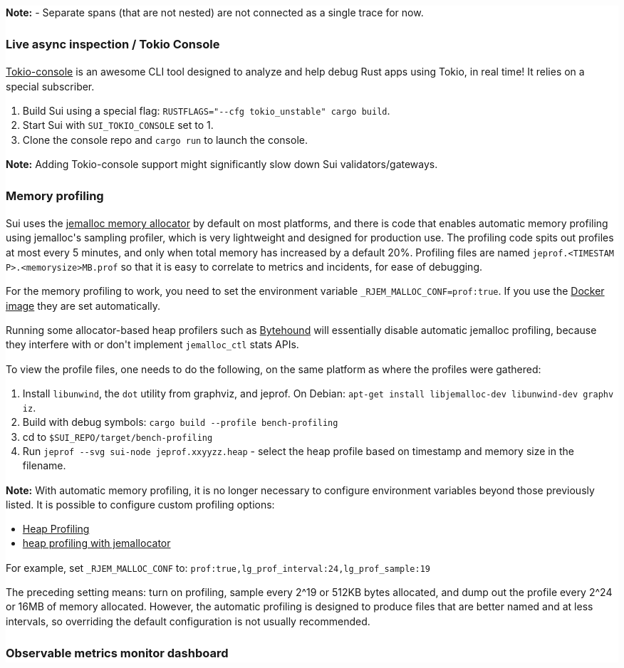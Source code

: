 **Note:** - Separate spans (that are not nested) are not connected as a single trace for now.

### Live async inspection / Tokio Console

[Tokio-console](https://github.com/tokio-rs/console) is an awesome CLI tool designed to analyze and help debug Rust apps using Tokio, in real time! It relies on a special subscriber.

1. Build Sui using a special flag: `RUSTFLAGS="--cfg tokio_unstable" cargo build`.
1. Start Sui with `SUI_TOKIO_CONSOLE` set to 1.
1. Clone the console repo and `cargo run` to launch the console.

**Note:** Adding Tokio-console support might significantly slow down Sui validators/gateways.

### Memory profiling

Sui uses the [jemalloc memory allocator](https://jemalloc.net/) by default on most platforms, and there is code that enables automatic memory profiling using jemalloc's sampling profiler, which is very lightweight and designed for production use.  The profiling code spits out profiles at most every 5 minutes, and only when total memory has increased by a default 20%.  Profiling files are named `jeprof.<TIMESTAMP>.<memorysize>MB.prof` so that it is easy to 
correlate to metrics and incidents, for ease of debugging.

For the memory profiling to work, you need to set the environment variable `_RJEM_MALLOC_CONF=prof:true`. If you use the [Docker image](https://hub.docker.com/r/mysten/sui-node) they are set automatically.

Running some allocator-based heap profilers such as [Bytehound](https://github.com/koute/bytehound) will essentially disable automatic jemalloc profiling, because they interfere with or don't implement `jemalloc_ctl` stats APIs.

To view the profile files, one needs to do the following, on the same platform as where the profiles were gathered:
1. Install `libunwind`, the `dot` utility from graphviz, and jeprof.  On Debian: `apt-get install libjemalloc-dev libunwind-dev graphviz`.
2. Build with debug symbols: `cargo build --profile bench-profiling`
2. cd to `$SUI_REPO/target/bench-profiling`
1. Run `jeprof --svg sui-node jeprof.xxyyzz.heap` - select the heap profile based on 
   timestamp and memory size in the filename.

**Note:** With automatic memory profiling, it is no longer necessary to configure environment variables beyond those previously listed.  It is possible to configure custom profiling options:

* [Heap Profiling](https://github.com/jemalloc/jemalloc/wiki/Use-Case%3A-Heap-Profiling)
* [heap profiling with jemallocator](https://gist.github.com/ordian/928dc2bd45022cddd547528f64db9174)

For example, set `_RJEM_MALLOC_CONF` to:
`prof:true,lg_prof_interval:24,lg_prof_sample:19`

The preceding setting means: turn on profiling, sample every 2^19 or 512KB bytes allocated,
and dump out the profile every 2^24 or 16MB of memory allocated. However, the automatic profiling is designed to produce files that are better named and at less intervals,
so overriding the default configuration is not usually recommended.

### Observable metrics monitor dashboard
